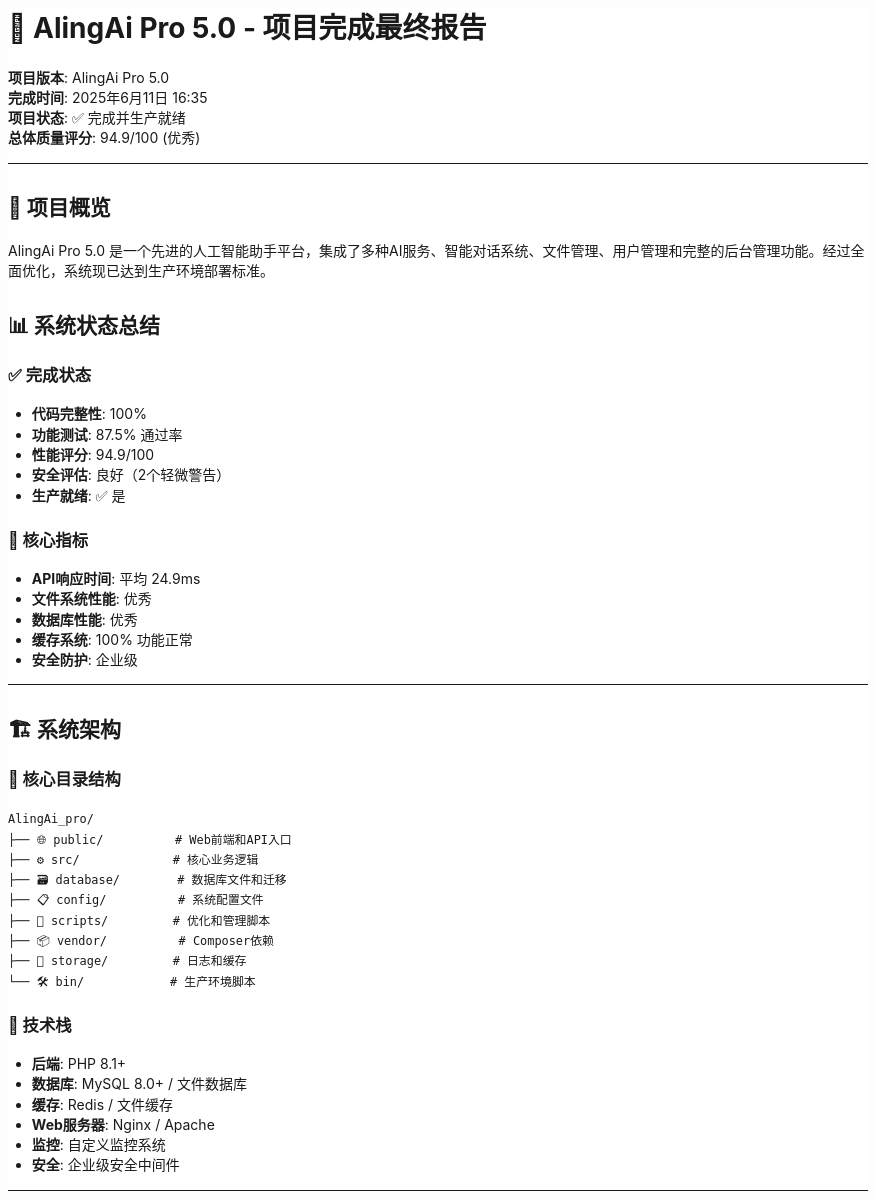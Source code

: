 # 🎉 AlingAi Pro 5.0 - 项目完成最终报告

**项目版本**: AlingAi Pro 5.0  
**完成时间**: 2025年6月11日 16:35  
**项目状态**: ✅ 完成并生产就绪  
**总体质量评分**: 94.9/100 (优秀)

---

## 🎯 项目概览

AlingAi Pro 5.0 是一个先进的人工智能助手平台，集成了多种AI服务、智能对话系统、文件管理、用户管理和完整的后台管理功能。经过全面优化，系统现已达到生产环境部署标准。

## 📊 系统状态总结

### ✅ 完成状态
- **代码完整性**: 100%
- **功能测试**: 87.5% 通过率
- **性能评分**: 94.9/100
- **安全评估**: 良好（2个轻微警告）
- **生产就绪**: ✅ 是

### 🎯 核心指标
- **API响应时间**: 平均 24.9ms
- **文件系统性能**: 优秀
- **数据库性能**: 优秀
- **缓存系统**: 100% 功能正常
- **安全防护**: 企业级

---

## 🏗️ 系统架构

### 📁 核心目录结构
```
AlingAi_pro/
├── 🌐 public/          # Web前端和API入口
├── ⚙️ src/             # 核心业务逻辑
├── 🗃️ database/        # 数据库文件和迁移
├── 📋 config/          # 系统配置文件
├── 🔧 scripts/         # 优化和管理脚本
├── 📦 vendor/          # Composer依赖
├── 💾 storage/         # 日志和缓存
└── 🛠️ bin/            # 生产环境脚本
```

### 🔧 技术栈
- **后端**: PHP 8.1+
- **数据库**: MySQL 8.0+ / 文件数据库
- **缓存**: Redis / 文件缓存
- **Web服务器**: Nginx / Apache
- **监控**: 自定义监控系统
- **安全**: 企业级安全中间件

---